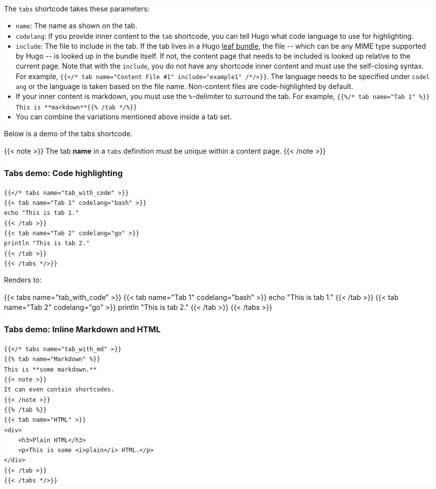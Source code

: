 The `tabs` shortcode takes these parameters:

* `name`: The name as shown on the tab.
* `codelang`: If you provide inner content to the `tab` shortcode, you can tell Hugo
  what code language to use for highlighting.
* `include`: The file to include in the tab. If the tab lives in a Hugo
  [leaf bundle](https://gohugo.io/content-management/page-bundles/#leaf-bundles),
  the file -- which can be any MIME type supported by Hugo -- is looked up in the bundle itself.
  If not, the content page that needs to be included is looked up relative to the current page.
  Note that with the `include`, you do not have any shortcode inner content and must use the
  self-closing syntax. For example,
  `{{</* tab name="Content File #1" include="example1" /*/>}}`. The language needs to be specified
  under `codelang` or the language is taken based on the file name.
  Non-content files are code-highlighted by default.
* If your inner content is markdown, you must use the `%`-delimiter to surround the tab.
  For example, `{{%/* tab name="Tab 1" %}}This is **markdown**{{% /tab */%}}`
* You can combine the variations mentioned above inside a tab set.

Below is a demo of the tabs shortcode.

{{< note >}}
The tab **name** in a `tabs` definition must be unique within a content page.
{{< /note >}}

### Tabs demo: Code highlighting

```go-text-template
{{</* tabs name="tab_with_code" >}}
{{< tab name="Tab 1" codelang="bash" >}}
echo "This is tab 1."
{{< /tab >}}
{{< tab name="Tab 2" codelang="go" >}}
println "This is tab 2."
{{< /tab >}}
{{< /tabs */>}}
```

Renders to:

{{< tabs name="tab_with_code" >}}
{{< tab name="Tab 1" codelang="bash" >}}
echo "This is tab 1."
{{< /tab >}}
{{< tab name="Tab 2" codelang="go" >}}
println "This is tab 2."
{{< /tab >}}
{{< /tabs >}}

### Tabs demo: Inline Markdown and HTML

```go-html-template
{{</* tabs name="tab_with_md" >}}
{{% tab name="Markdown" %}}
This is **some markdown.**
{{< note >}}
It can even contain shortcodes.
{{< /note >}}
{{% /tab %}}
{{< tab name="HTML" >}}
<div>
	<h3>Plain HTML</h3>
	<p>This is some <i>plain</i> HTML.</p>
</div>
{{< /tab >}}
{{< /tabs */>}}
```
